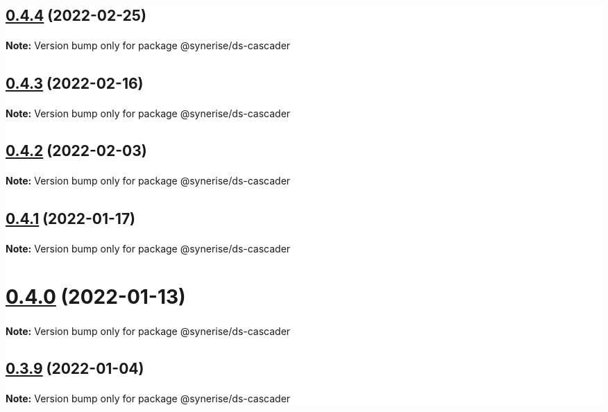 ## [0.4.4](https://github.com/Synerise/synerise-design/compare/@synerise/ds-cascader@0.4.3...@synerise/ds-cascader@0.4.4) (2022-02-25)

**Note:** Version bump only for package @synerise/ds-cascader





## [0.4.3](https://github.com/Synerise/synerise-design/compare/@synerise/ds-cascader@0.4.2...@synerise/ds-cascader@0.4.3) (2022-02-16)

**Note:** Version bump only for package @synerise/ds-cascader





## [0.4.2](https://github.com/Synerise/synerise-design/compare/@synerise/ds-cascader@0.4.1...@synerise/ds-cascader@0.4.2) (2022-02-03)

**Note:** Version bump only for package @synerise/ds-cascader





## [0.4.1](https://github.com/Synerise/synerise-design/compare/@synerise/ds-cascader@0.4.0...@synerise/ds-cascader@0.4.1) (2022-01-17)

**Note:** Version bump only for package @synerise/ds-cascader





# [0.4.0](https://github.com/Synerise/synerise-design/compare/@synerise/ds-cascader@0.3.9...@synerise/ds-cascader@0.4.0) (2022-01-13)

**Note:** Version bump only for package @synerise/ds-cascader





## [0.3.9](https://github.com/Synerise/synerise-design/compare/@synerise/ds-cascader@0.3.8...@synerise/ds-cascader@0.3.9) (2022-01-04)

**Note:** Version bump only for package @synerise/ds-cascader




